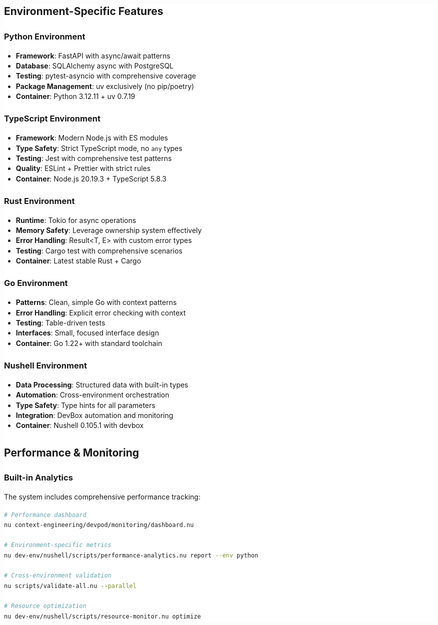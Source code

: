 ## Environment-Specific Features

### Python Environment
- **Framework**: FastAPI with async/await patterns
- **Database**: SQLAlchemy async with PostgreSQL
- **Testing**: pytest-asyncio with comprehensive coverage
- **Package Management**: uv exclusively (no pip/poetry)
- **Container**: Python 3.12.11 + uv 0.7.19

### TypeScript Environment
- **Framework**: Modern Node.js with ES modules
- **Type Safety**: Strict TypeScript mode, no `any` types
- **Testing**: Jest with comprehensive test patterns
- **Quality**: ESLint + Prettier with strict rules
- **Container**: Node.js 20.19.3 + TypeScript 5.8.3

### Rust Environment
- **Runtime**: Tokio for async operations
- **Memory Safety**: Leverage ownership system effectively
- **Error Handling**: Result<T, E> with custom error types
- **Testing**: Cargo test with comprehensive scenarios
- **Container**: Latest stable Rust + Cargo

### Go Environment
- **Patterns**: Clean, simple Go with context patterns
- **Error Handling**: Explicit error checking with context
- **Testing**: Table-driven tests
- **Interfaces**: Small, focused interface design
- **Container**: Go 1.22+ with standard toolchain

### Nushell Environment
- **Data Processing**: Structured data with built-in types
- **Automation**: Cross-environment orchestration
- **Type Safety**: Type hints for all parameters
- **Integration**: DevBox automation and monitoring
- **Container**: Nushell 0.105.1 with devbox

## Performance & Monitoring

### Built-in Analytics

The system includes comprehensive performance tracking:

```bash
# Performance dashboard
nu context-engineering/devpod/monitoring/dashboard.nu

# Environment-specific metrics
nu dev-env/nushell/scripts/performance-analytics.nu report --env python

# Cross-environment validation
nu scripts/validate-all.nu --parallel

# Resource optimization
nu dev-env/nushell/scripts/resource-monitor.nu optimize
```
